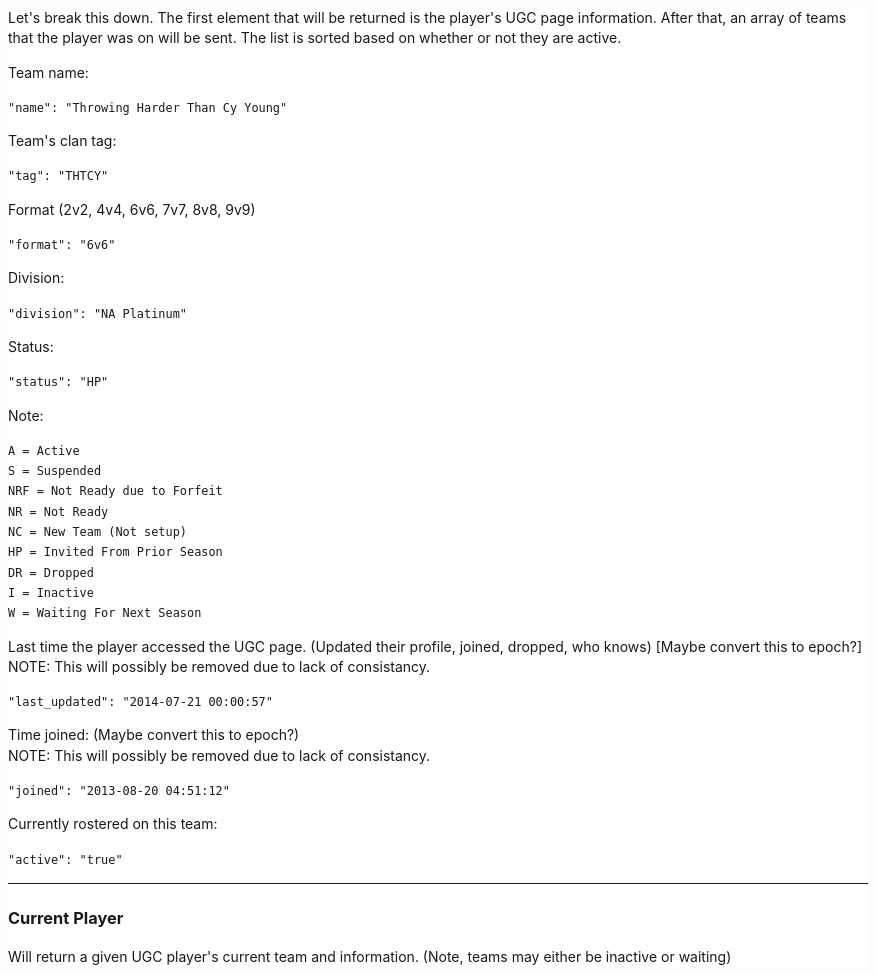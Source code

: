 Let's break this down. The first element that will be returned is the player's UGC page information. After that, an array of teams that the player was on will be sent. The list is sorted based on whether or not they are active.

Team name:
```
"name": "Throwing Harder Than Cy Young"
```

Team's clan tag:
```
"tag": "THTCY"
```

Format (2v2, 4v4, 6v6, 7v7, 8v8, 9v9)
```
"format": "6v6"
```

Division:
```
"division": "NA Platinum"
```

Status:
```
"status": "HP"
```
Note:
```
A = Active
S = Suspended
NRF = Not Ready due to Forfeit
NR = Not Ready
NC = New Team (Not setup)
HP = Invited From Prior Season
DR = Dropped
I = Inactive
W = Waiting For Next Season
```
Last time the player accessed the UGC page. (Updated their profile, joined, dropped, who knows) [Maybe convert this to epoch?]  
NOTE: This will possibly be removed due to lack of consistancy.
```
"last_updated": "2014-07-21 00:00:57"
```

Time joined: (Maybe convert this to epoch?)  
NOTE: This will possibly be removed due to lack of consistancy.
```
"joined": "2013-08-20 04:51:12"
```

Currently rostered on this team:
```
"active": "true"
```
---
### Current Player
Will return a given UGC player's current team and information. (Note, teams may either be inactive or waiting)
